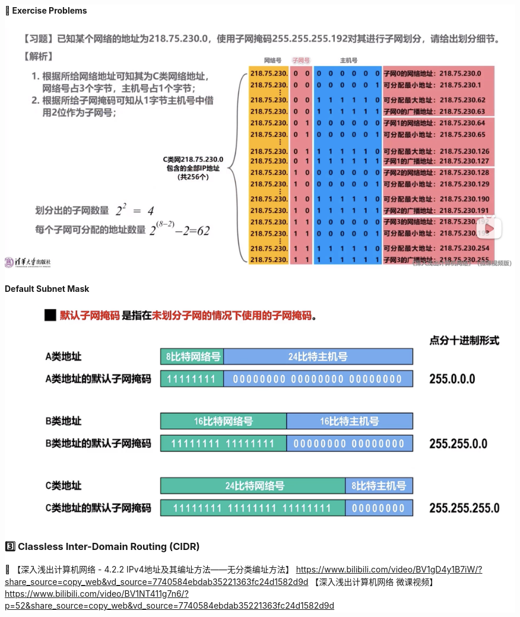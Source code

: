
#### 🤔 Exercise Problems
![](../../../../../../../Assets/Pics/Screenshot%202023-05-10%20at%2010.19.29%20AM.png)


#### Default Subnet Mask
![Screenshot 2022-11-20 at 12.24.02 PM](../../../../../../../Assets/Pics/Screenshot%202022-11-20%20at%2012.24.02%20PM.png)


### 3️⃣ Classless Inter-Domain Routing (CIDR)

🔗 【深入浅出计算机网络 - 4.2.2 IPv4地址及其编址方法——无分类编址方法】 https://www.bilibili.com/video/BV1gD4y1B7iW/?share_source=copy_web&vd_source=7740584ebdab35221363fc24d1582d9d
【深入浅出计算机网络 微课视频】 https://www.bilibili.com/video/BV1NT411g7n6/?p=52&share_source=copy_web&vd_source=7740584ebdab35221363fc24d1582d9d
